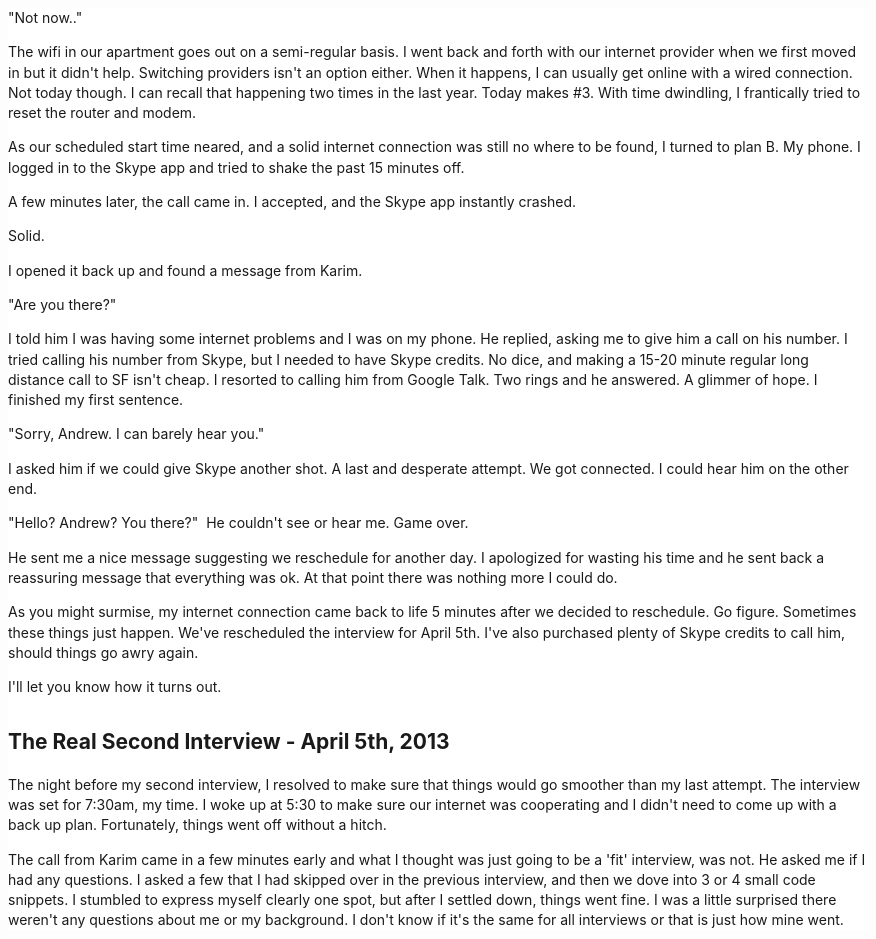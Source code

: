 "Not now.."

The wifi in our apartment goes out on a semi-regular basis. I went back and forth with our internet provider when we first moved in but it didn't help. Switching providers isn't an option either. When it happens, I can usually get online with a wired connection. Not today though. I can recall that happening two times in the last year. Today makes #3. With time dwindling, I frantically tried to reset the router and modem. 

As our scheduled start time neared, and a solid internet connection was still no where to be found, I turned to plan B. My phone. I logged in to the Skype app and tried to shake the past 15 minutes off.

A few minutes later, the call came in. I accepted, and the Skype app instantly crashed.

Solid.

I opened it back up and found a message from Karim.

"Are you there?"

I told him I was having some internet problems and I was on my phone. He replied, asking me to give him a call on his number. I tried calling his number from Skype, but I needed to have Skype credits. No dice, and making a 15-20 minute regular long distance call to SF isn't cheap. I resorted to calling him from Google Talk. Two rings and he answered. A glimmer of hope. I finished my first sentence.

"Sorry, Andrew. I can barely hear you." 

I asked him if we could give Skype another shot. A last and desperate attempt. We got connected. I could hear him on the other end. 

"Hello? Andrew? You there?"  He couldn't see or hear me. Game over.

He sent me a nice message suggesting we reschedule for another day. I apologized for wasting his time and he sent back a reassuring message that everything was ok. At that point there was nothing more I could do.

As you might surmise, my internet connection came back to life 5 minutes after we decided to reschedule. Go figure. Sometimes these things just happen. We've rescheduled the interview for April 5th. I've also purchased plenty of Skype credits to call him, should things go awry again. 

I'll let you know how it turns out.


The Real Second Interview - April 5th, 2013
--------------------------------------------

The night before my second interview, I resolved to make sure that things would go smoother than my last attempt. The interview was set for 7:30am, my time. I woke up at 5:30 to make sure our internet was cooperating and I didn't need to come up with a back up plan. Fortunately, things went off without a hitch. 

The call from Karim came in a few minutes early and what I thought was just going to be a 'fit' interview, was not. He asked me if I had any questions. I asked a few that I had skipped over in the previous interview, and then we dove into 3 or 4 small code snippets. I stumbled to express myself clearly one spot, but after I settled down, things went fine. I was a little surprised there weren't any questions about me or my background. I don't know if it's the same for all interviews or that is just how mine went. 
